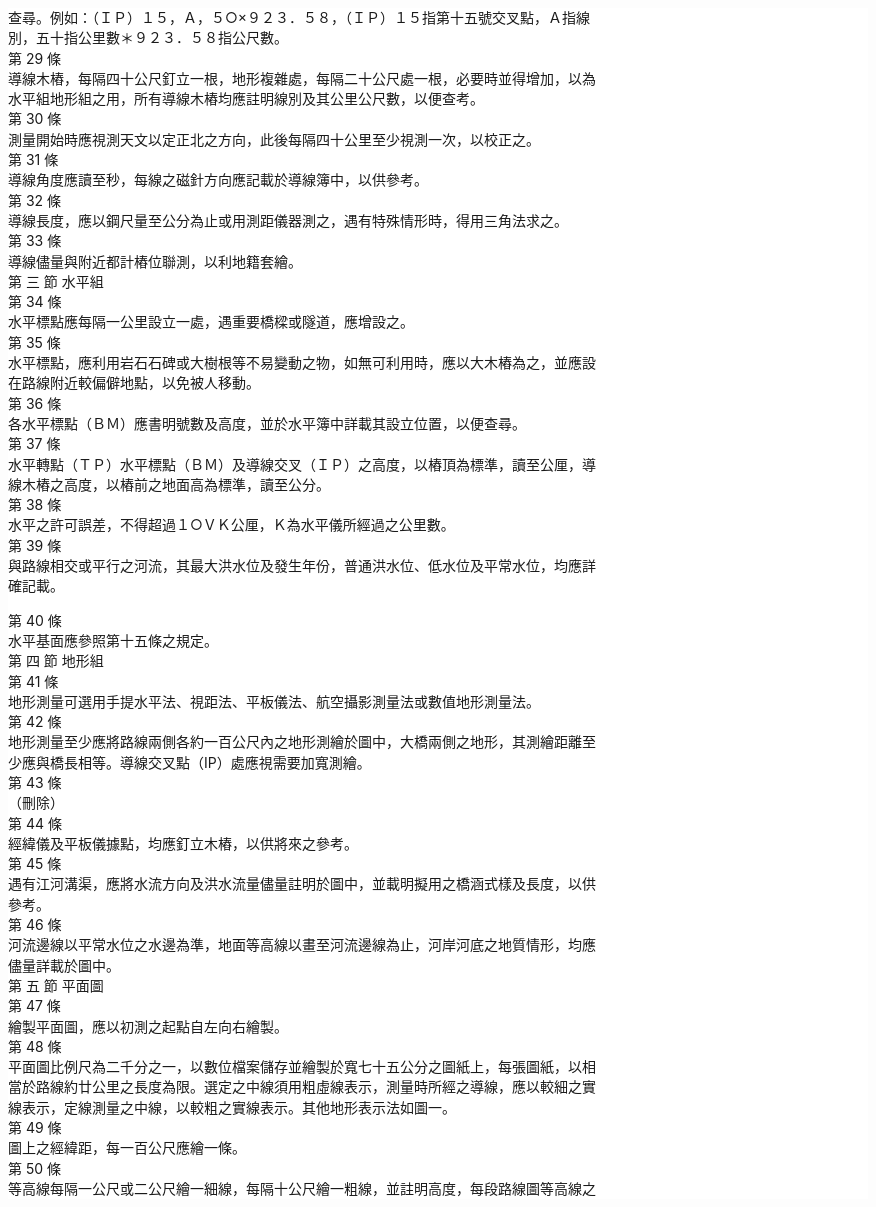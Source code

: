 

查尋。例如：（ＩＰ）１５，Ａ，５○×９２３．５８，（ＩＰ）１５指第十五號交叉點，Ａ指線  
別，五十指公里數＊９２３．５８指公尺數。  
第 29 條  
導線木樁，每隔四十公尺釘立一根，地形複雜處，每隔二十公尺處一根，必要時並得增加，以為  
水平組地形組之用，所有導線木樁均應註明線別及其公里公尺數，以便查考。  
第 30 條  
測量開始時應視測天文以定正北之方向，此後每隔四十公里至少視測一次，以校正之。  
第 31 條  
導線角度應讀至秒，每線之磁針方向應記載於導線簿中，以供參考。  
第 32 條  
導線長度，應以鋼尺量至公分為止或用測距儀器測之，遇有特殊情形時，得用三角法求之。  
第 33 條  
導線儘量與附近都計樁位聯測，以利地籍套繪。  
第 三 節 水平組  
第 34 條  
水平標點應每隔一公里設立一處，遇重要橋樑或隧道，應增設之。  
第 35 條  
水平標點，應利用岩石石碑或大樹根等不易變動之物，如無可利用時，應以大木樁為之，並應設  
在路線附近較偏僻地點，以免被人移動。  
第 36 條  
各水平標點（ＢＭ）應書明號數及高度，並於水平簿中詳載其設立位置，以便查尋。  
第 37 條  
水平轉點（ＴＰ）水平標點（ＢＭ）及導線交叉（ＩＰ）之高度，以樁頂為標準，讀至公厘，導  
線木樁之高度，以樁前之地面高為標準，讀至公分。  
第 38 條  
水平之許可誤差，不得超過１○ＶＫ公厘，Ｋ為水平儀所經過之公里數。  
第 39 條  
與路線相交或平行之河流，其最大洪水位及發生年份，普通洪水位、低水位及平常水位，均應詳  
確記載。  


第 40 條  
水平基面應參照第十五條之規定。  
第 四 節 地形組  
第 41 條  
地形測量可選用手提水平法、視距法、平板儀法、航空攝影測量法或數值地形測量法。  
第 42 條  
地形測量至少應將路線兩側各約一百公尺內之地形測繪於圖中，大橋兩側之地形，其測繪距離至  
少應與橋長相等。導線交叉點（IP）處應視需要加寬測繪。  
第 43 條  
（刪除）  
第 44 條  
經緯儀及平板儀據點，均應釘立木樁，以供將來之參考。  
第 45 條  
遇有江河溝渠，應將水流方向及洪水流量儘量註明於圖中，並載明擬用之橋涵式樣及長度，以供  
參考。  
第 46 條  
河流邊線以平常水位之水邊為準，地面等高線以畫至河流邊線為止，河岸河底之地質情形，均應  
儘量詳載於圖中。  
第 五 節 平面圖  
第 47 條  
繪製平面圖，應以初測之起點自左向右繪製。  
第 48 條  
平面圖比例尺為二千分之一，以數位檔案儲存並繪製於寬七十五公分之圖紙上，每張圖紙，以相  
當於路線約廿公里之長度為限。選定之中線須用粗虛線表示，測量時所經之導線，應以較細之實  
線表示，定線測量之中線，以較粗之實線表示。其他地形表示法如圖一。  
第 49 條  
圖上之經緯距，每一百公尺應繪一條。  
第 50 條  
等高線每隔一公尺或二公尺繪一細線，每隔十公尺繪一粗線，並註明高度，每段路線圖等高線之  
